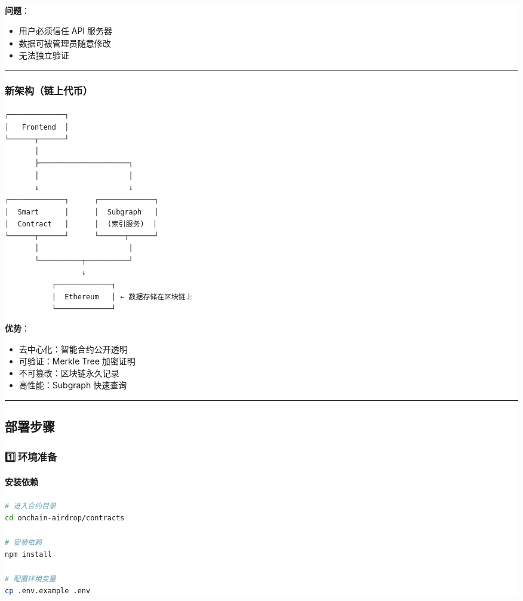 **问题**：
- 用户必须信任 API 服务器
- 数据可被管理员随意修改
- 无法独立验证

---

### 新架构（链上代币）

```
┌─────────────┐
│   Frontend  │
└──────┬──────┘
       │
       ├─────────────────────┐
       │                     │
       ↓                     ↓
┌─────────────┐      ┌─────────────┐
│  Smart      │      │  Subgraph   │
│  Contract   │      │  (索引服务)  │
└──────┬──────┘      └──────┬──────┘
       │                     │
       └──────────┬──────────┘
                  ↓
           ┌─────────────┐
           │  Ethereum   │ ← 数据存储在区块链上
           └─────────────┘
```

**优势**：
- 去中心化：智能合约公开透明
- 可验证：Merkle Tree 加密证明
- 不可篡改：区块链永久记录
- 高性能：Subgraph 快速查询

---

## 部署步骤

### 1️⃣ 环境准备

#### 安装依赖

```bash
# 进入合约目录
cd onchain-airdrop/contracts

# 安装依赖
npm install

# 配置环境变量
cp .env.example .env
```
